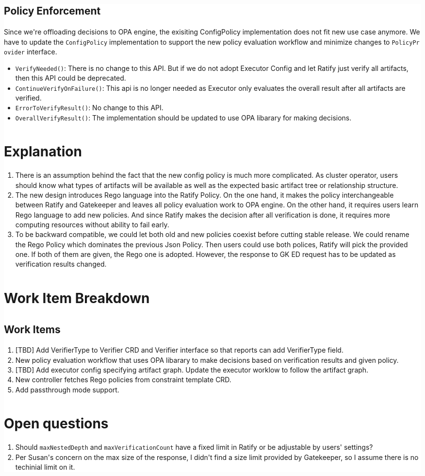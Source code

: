 ## Policy Enforcement

Since we're offloading decisions to OPA engine, the exisiting ConfigPolicy implementation does not fit new use case anymore. We have to update the `ConfigPolicy` implementation to support the new policy evaluation workflow and minimize changes to `PolicyProvider` interface.

- `VerifyNeeded()`: There is no change to this API. But if we do not adopt Executor Config and let Ratify just verify all artifacts, then this API could be deprecated.
- `ContinueVerifyOnFailure()`: This api is no longer needed as Executor only evaluates the overall result after all artifacts are verified.
- `ErrorToVerifyResult()`: No change to this API.
- `OverallVerifyResult()`: The implementation should be updated to use OPA libarary for making decisions.



# Explanation

1. There is an assumption behind the fact that the new config policy is much more complicated. As cluster operator, users should know what types of artifacts will be available as well as the expected basic artifact tree or relationship structure.
2. The new design introduces Rego language into the Ratify Policy. On the one hand, it makes the policy interchangeable between Ratify and Gatekeeper and leaves all policy evaluation work to OPA engine. On the other hand, it requires users learn Rego language to add new policies. And since Ratify makes the decision after all verification is done, it requires more computing resources without ability to fail early.
3. To be backward compatible, we could let both old and new policies coexist before cutting stable release. We could rename the Rego Policy which dominates the previous Json Policy. Then users could use both polices, Ratify will pick the provided one. If both of them are given, the Rego one is adopted. However, the response to GK ED request has to be updated as verification results changed.


# Work Item Breakdown
## Work Items
1. [TBD] Add VerifierType to Verifier CRD and Verifier interface so that reports can add VerifierType field.
1. New policy evaluation workflow that uses OPA libarary to make decisions based on verification results and given policy.
2. [TBD] Add executor config specifying artifact graph. Update the executor worklow to follow the artifact graph. 
4. New controller fetches Rego policies from constraint template CRD.
5. Add passthrough mode support.

# Open questions
1. Should `maxNestedDepth` and `maxVerificationCount` have a fixed limit in Ratify or be adjustable by users' settings?
2. Per Susan's concern on the max size of the response, I didn't find a size limit provided by Gatekeeper, so I assume there is no techinial limit on it.
